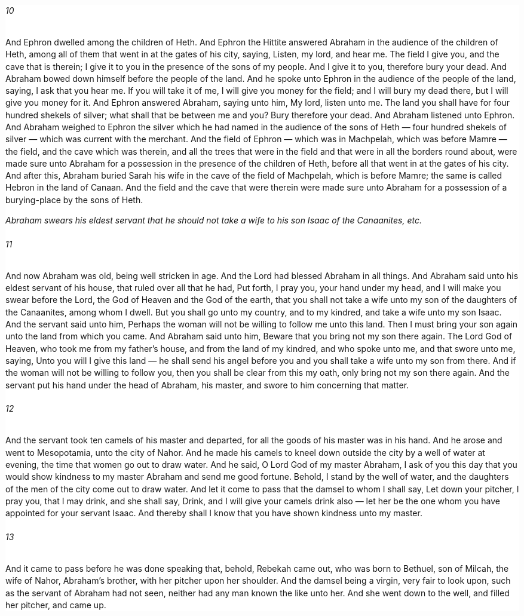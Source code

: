 ###### 10
And Ephron dwelled among the children of Heth. And Ephron the Hittite answered Abraham in the audience of the children of Heth, among all of them that went in at the gates of his city, saying, Listen, my lord, and hear me. The field I give you, and the cave that is therein; I give it to you in the presence of the sons of my people. And I give it to you, therefore bury your dead. And Abraham bowed down himself before the people of the land. And he spoke unto Ephron in the audience of the people of the land, saying, I ask that you hear me. If you will take it of me, I will give you money for the field; and I will bury my dead there, but I will give you money for it. And Ephron answered Abraham, saying unto him, My lord, listen unto me. The land you shall have for four hundred shekels of silver; what shall that be between me and you? Bury therefore your dead. And Abraham listened unto Ephron. And Abraham weighed to Ephron the silver which he had named in the audience of the sons of Heth — four hundred shekels of silver — which was current with the merchant. And the field of Ephron — which was in Machpelah, which was before Mamre — the field, and the cave which was therein, and all the trees that were in the field and that were in all the borders round about, were made sure unto Abraham for a possession in the presence of the children of Heth, before all that went in at the gates of his city. And after this, Abraham buried Sarah his wife in the cave of the field of Machpelah, which is before Mamre; the same is called Hebron in the land of Canaan. And the field and the cave that were therein were made sure unto Abraham for a possession of a burying-place by the sons of Heth.


*Abraham swears his eldest servant that he should not take a wife to his son Isaac of the Canaanites, etc.*

###### 11
And now Abraham was old, being well stricken in age. And the Lord had blessed Abraham in all things. And Abraham said unto his eldest servant of his house, that ruled over all that he had, Put forth, I pray you, your hand under my head, and I will make you swear before the Lord, the God of Heaven and the God of the earth, that you shall not take a wife unto my son of the daughters of the Canaanites, among whom I dwell. But you shall go unto my country, and to my kindred, and take a wife unto my son Isaac. And the servant said unto him, Perhaps the woman will not be willing to follow me unto this land. Then I must bring your son again unto the land from which you came. And Abraham said unto him, Beware that you bring not my son there again. The Lord God of Heaven, who took me from my father’s house, and from the land of my kindred, and who spoke unto me, and that swore unto me, saying, Unto you will I give this land — he shall send his angel before you and you shall take a wife unto my son from there. And if the woman will not be willing to follow you, then you shall be clear from this my oath, only bring not my son there again. And the servant put his hand under the head of Abraham, his master, and swore to him concerning that matter.

###### 12
And the servant took ten camels of his master and departed, for all the goods of his master was in his hand. And he arose and went to Mesopotamia, unto the city of Nahor. And he made his camels to kneel down outside the city by a well of water at evening, the time that women go out to draw water. And he said, O Lord God of my master Abraham, I ask of you this day that you would show kindness to my master Abraham and send me good fortune. Behold, I stand by the well of water, and the daughters of the men of the city come out to draw water. And let it come to pass that the damsel to whom I shall say, Let down your pitcher, I pray you, that I may drink, and she shall say, Drink, and I will give your camels drink also — let her be the one whom you have appointed for your servant Isaac. And thereby shall I know that you have shown kindness unto my master.

###### 13
And it came to pass before he was done speaking that, behold, Rebekah came out, who was born to Bethuel, son of Milcah, the wife of Nahor, Abraham’s brother, with her pitcher upon her shoulder. And the damsel being a virgin, very fair to look upon, such as the servant of Abraham had not seen, neither had any man known the like unto her. And she went down to the well, and filled her pitcher, and came up.
